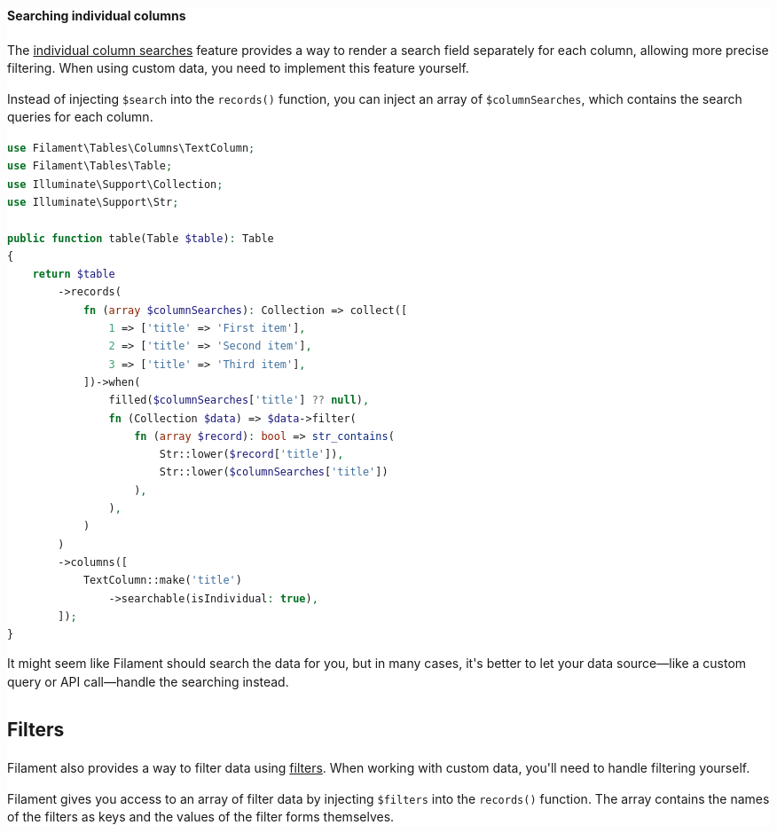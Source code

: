 #### Searching individual columns

The [individual column searches](#searching-individually) feature provides a way to render a search field separately for each column, allowing more precise filtering. When using custom data, you need to implement this feature yourself.

Instead of injecting `$search` into the `records()` function, you can inject an array of `$columnSearches`, which contains the search queries for each column.

```php
use Filament\Tables\Columns\TextColumn;
use Filament\Tables\Table;
use Illuminate\Support\Collection;
use Illuminate\Support\Str;

public function table(Table $table): Table
{
    return $table
        ->records(
            fn (array $columnSearches): Collection => collect([
                1 => ['title' => 'First item'],
                2 => ['title' => 'Second item'],
                3 => ['title' => 'Third item'],
            ])->when(
                filled($columnSearches['title'] ?? null),
                fn (Collection $data) => $data->filter(
                    fn (array $record): bool => str_contains(
                        Str::lower($record['title']),
                        Str::lower($columnSearches['title'])
                    ),
                ),
            )
        )
        ->columns([
            TextColumn::make('title')
                ->searchable(isIndividual: true),
        ]);
}
```

<Aside variant="info">
    It might seem like Filament should search the data for you, but in many cases, it's better to let your data source—like a custom query or API call—handle the searching instead.
</Aside>

## Filters

Filament also provides a way to filter data using [filters](filters). When working with custom data, you'll need to handle filtering yourself. 

Filament gives you access to an array of filter data by injecting `$filters` into the `records()` function. The array contains the names of the filters as keys and the values of the filter forms themselves.
